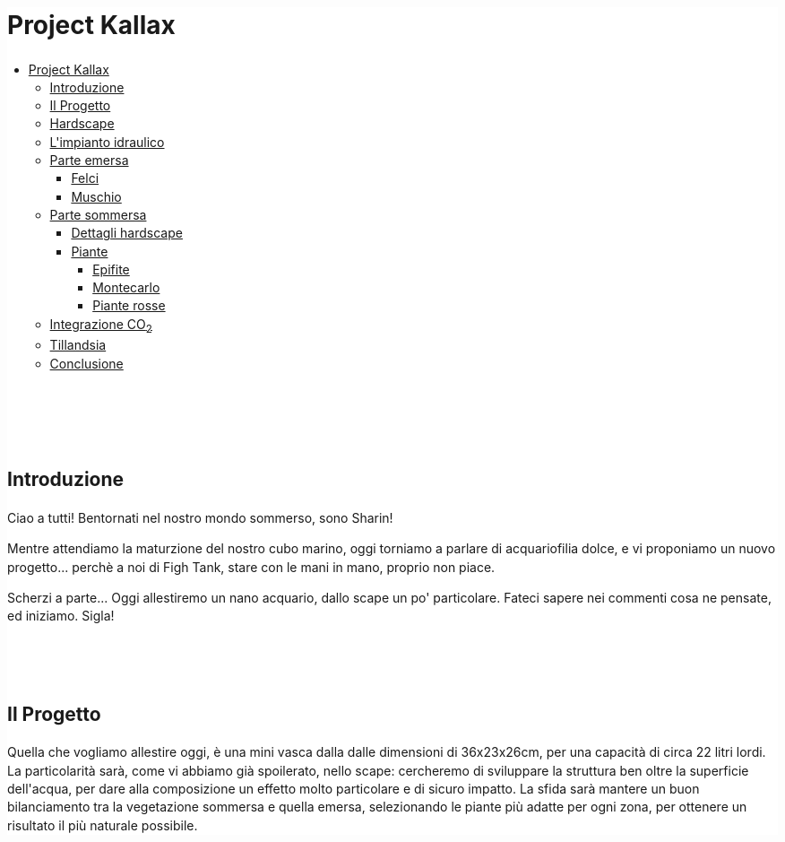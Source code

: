 # Project Kallax


- [Project Kallax](#project-kallax)
  - [Introduzione](#introduzione)
  - [Il Progetto](#il-progetto)
  - [Hardscape](#hardscape)
  - [L'impianto idraulico](#limpianto-idraulico)
  - [Parte emersa](#parte-emersa)
    - [Felci](#felci)
    - [Muschio](#muschio)
  - [Parte sommersa](#parte-sommersa)
    - [Dettagli hardscape](#dettagli-hardscape)
    - [Piante](#piante)
      - [Epifite](#epifite)
      - [Montecarlo](#montecarlo)
      - [Piante rosse](#piante-rosse)
  - [Integrazione CO<sub>2</sub>](#integrazione-cosub2sub)
  - [Tillandsia](#tillandsia)
  - [Conclusione](#conclusione)




<br>
<br>
<br>


## Introduzione 

Ciao a tutti! Bentornati nel nostro mondo sommerso, sono Sharin!

Mentre attendiamo la maturzione del nostro cubo marino, oggi torniamo a parlare di acquariofilia dolce, e vi proponiamo un nuovo progetto... perchè a noi di Figh Tank, stare con le mani in mano, proprio non piace.

Scherzi a parte... Oggi allestiremo un nano acquario, dallo scape un po' particolare. Fateci sapere nei commenti cosa ne pensate, ed iniziamo. Sigla!

<br>
<br>


## Il Progetto

Quella che vogliamo allestire oggi, è una mini vasca dalla dalle dimensioni di 36x23x26cm, per una capacità di circa 22 litri lordi.
La particolarità sarà, come vi abbiamo già spoilerato, nello scape: cercheremo di sviluppare la struttura ben oltre la superficie dell'acqua, per dare alla composizione un effetto molto particolare e di sicuro impatto. La sfida sarà mantere un buon bilanciamento tra la vegetazione sommersa e quella emersa, selezionando le piante più adatte per ogni zona, per ottenere un risultato il più naturale possibile.
